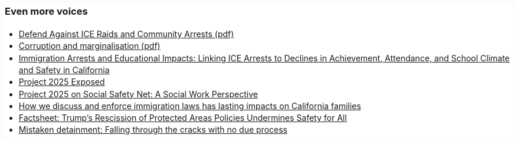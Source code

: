 ### Even more voices

* [Defend Against ICE Raids and Community Arrests (pdf)](https://immigrantjustice.org/sites/default/files/content-type/page/documents/2017-03/IDP%20CCR%20ICE-Raid-Toolkit%20for%20pb%20symposium.pdf)
* [Corruption and marginalisation (pdf)](https://knowledgehub.transparency.org/assets/uploads/helpdesk/Corruption-and-marginalisation.pdf)
* [Immigration Arrests and Educational Impacts: Linking ICE Arrests to Declines in Achievement, Attendance, and School Climate and Safety in California](https://journals.sagepub.com/doi/full/10.1177/23328584211039787)
* [Project 2025 Exposed](https://glaad.org/project-2025/)
* [Project 2025 on Social Safety Net: A Social Work Perspective](https://www.socialworkers.org/Advocacy/Social-Justice/Social-Justice-Briefs/Project-2025-on-Social-Safety-Net-A-Social-Work-Perspective)
* [How we discuss and enforce immigration laws has lasting impacts on California families](https://calmatters.org/commentary/2025/04/ethical-immigration-enforcement-impact-families/)
* [Factsheet: Trump’s Rescission of Protected Areas Policies Undermines Safety for All](https://www.nilc.org/resources/factsheet-trumps-rescission-of-protected-areas-policies-undermines-safety-for-all/)
* [Mistaken detainment: Falling through the cracks with no due process](https://www.niskanencenter.org/mistaken-detainment-racial-profiling-and-discrimination-how-ice-fails-to-protect-communities/)
